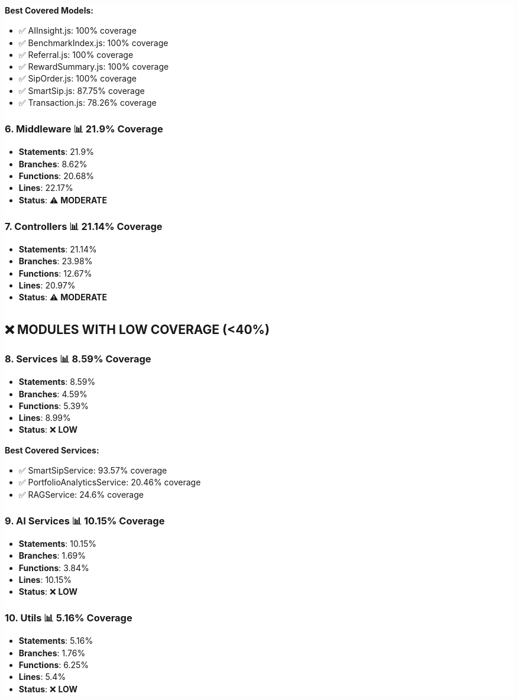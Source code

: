 **Best Covered Models:**
- ✅ AIInsight.js: 100% coverage
- ✅ BenchmarkIndex.js: 100% coverage
- ✅ Referral.js: 100% coverage
- ✅ RewardSummary.js: 100% coverage
- ✅ SipOrder.js: 100% coverage
- ✅ SmartSip.js: 87.75% coverage
- ✅ Transaction.js: 78.26% coverage

### 6. **Middleware** 📊 21.9% Coverage
- **Statements**: 21.9%
- **Branches**: 8.62%
- **Functions**: 20.68%
- **Lines**: 22.17%
- **Status**: ⚠️ **MODERATE**

### 7. **Controllers** 📊 21.14% Coverage
- **Statements**: 21.14%
- **Branches**: 23.98%
- **Functions**: 12.67%
- **Lines**: 20.97%
- **Status**: ⚠️ **MODERATE**

## ❌ MODULES WITH LOW COVERAGE (<40%)

### 8. **Services** 📊 8.59% Coverage
- **Statements**: 8.59%
- **Branches**: 4.59%
- **Functions**: 5.39%
- **Lines**: 8.99%
- **Status**: ❌ **LOW**

**Best Covered Services:**
- ✅ SmartSipService: 93.57% coverage
- ✅ PortfolioAnalyticsService: 20.46% coverage
- ✅ RAGService: 24.6% coverage

### 9. **AI Services** 📊 10.15% Coverage
- **Statements**: 10.15%
- **Branches**: 1.69%
- **Functions**: 3.84%
- **Lines**: 10.15%
- **Status**: ❌ **LOW**

### 10. **Utils** 📊 5.16% Coverage
- **Statements**: 5.16%
- **Branches**: 1.76%
- **Functions**: 6.25%
- **Lines**: 5.4%
- **Status**: ❌ **LOW**
